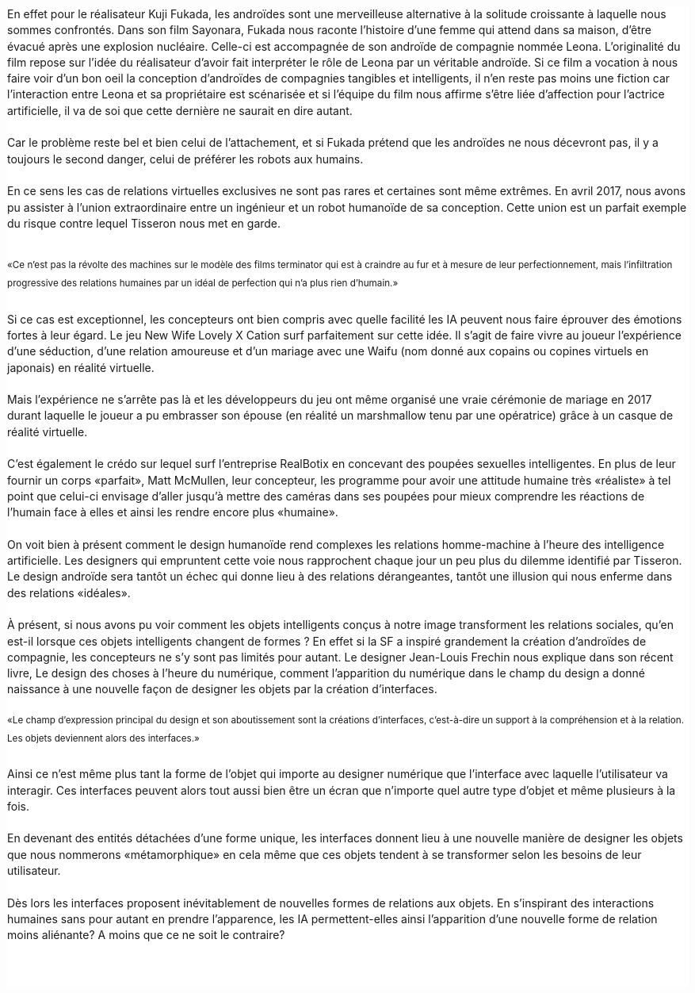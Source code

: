 En effet pour le réalisateur Kuji Fukada, les androïdes sont une merveilleuse alternative à la solitude croissante à laquelle nous sommes confrontés. Dans son film <span class="cyan" id="link14">Sayonara</span>, Fukada nous raconte l’histoire d’une femme qui attend dans sa maison, d’être évacué après une explosion nucléaire. Celle-ci est accompagnée de son androïde de compagnie nommée Leona. L’originalité du film repose sur l’idée du réalisateur d’avoir fait interpréter le rôle de <span class="cyan" id="link15">Leona par un véritable androïde</span>. Si ce film a vocation à nous faire voir d’un bon oeil la conception d’androïdes de compagnies tangibles et intelligents, il n’en reste pas moins une fiction car l’interaction entre Leona et sa propriétaire est scénarisée et si l’équipe du film nous affirme s’être liée d’affection pour l’actrice artificielle, il va de soi que cette dernière ne saurait en dire autant.<br><br>
Car le problème reste bel et bien celui de l’attachement, et si Fukada prétend que les androïdes ne nous décevront pas, il y a toujours le second danger, celui de préférer les robots aux humains.<br><br>
En ce sens les cas de relations virtuelles exclusives ne sont pas rares et certaines sont même extrêmes. En avril 2017, nous avons pu assister à l’union extraordinaire entre un ingénieur et un robot humanoïde de sa conception. Cette union est un parfait exemple du risque contre lequel Tisseron nous met en garde.<br><br>
<div class="cit"><sup title="Tisseron, Serge, Le jour où mon robot m'aimera, Paris, Albin Michel, 2015">«Ce n’est pas la révolte des machines sur le modèle des films terminator qui est à craindre au fur et à mesure de leur perfectionnement, mais l’infiltration progressive des relations humaines par un idéal de perfection qui n’a plus rien d’humain.»</sup></div><br>
Si ce cas est exceptionnel, les concepteurs ont bien compris avec quelle facilité les IA peuvent nous faire éprouver des émotions fortes à leur égard. Le jeu New Wife Lovely X Cation surf parfaitement sur cette idée. Il s’agit de faire vivre au joueur l’expérience d’une séduction, d’une relation amoureuse et d’un mariage avec une Waifu (nom donné aux copains ou copines virtuels en japonais) en réalité virtuelle.<br><br>
Mais l’expérience ne s’arrête pas là et les développeurs du jeu ont même organisé <span class="cyan" id="link17">une vraie cérémonie de mariage</span> en 2017 durant laquelle le joueur a pu embrasser son épouse (en réalité un marshmallow tenu par une opératrice) grâce à un casque de réalité virtuelle.<br><br>
C’est également le crédo sur lequel surf l’entreprise RealBotix en concevant <span class="cyan" id="link18">des poupées sexuelles intelligentes</span>. En plus de leur fournir un corps «parfait», Matt McMullen, leur concepteur, les programme pour avoir une attitude humaine très «réaliste» à tel point que celui-ci envisage d’aller jusqu’à mettre des caméras dans ses poupées pour mieux comprendre les réactions de l’humain face à elles et ainsi les rendre encore plus «humaine».<br><br>
On voit bien à présent comment le design humanoïde rend complexes les relations homme-machine à l’heure des intelligence artificielle. Les designers qui empruntent cette voie nous rapprochent chaque jour un peu plus du dilemme identifié par Tisseron. Le design androïde sera tantôt un échec qui donne lieu à des relations dérangeantes, tantôt une illusion qui nous enferme dans des relations «idéales».<br><br>
À présent, si nous avons pu voir comment les objets intelligents conçus à notre image transforment les relations sociales, qu’en est-il lorsque ces objets intelligents changent de formes ? En effet si la SF a inspiré grandement la création d’androïdes de compagnie, les concepteurs ne s’y sont pas limités pour autant. Le designer Jean-Louis Frechin nous explique dans son récent livre, Le design des choses à l’heure du numérique, comment l’apparition du numérique dans le champ du design a donné naissance à une nouvelle façon de designer les objets par la création d’interfaces.<br><br>
<div class="cit"><sup title="Frechin, Jean Louis, Le design des choses à l'heure du numérique, Limoges, FYP éditions, 2019">«Le champ d’expression principal du design et son aboutissement sont la créations d’interfaces, c’est-à-dire un support à la compréhension et à la relation. Les objets deviennent alors des interfaces.»</sup></div><br>
Ainsi ce n’est même plus tant la forme de l’objet qui importe au designer numérique que l’interface avec laquelle l’utilisateur va interagir. Ces interfaces peuvent alors tout aussi bien être un écran que n’importe quel autre type d’objet et même plusieurs à la fois.<br><br>
En devenant des entités détachées d’une forme unique, les interfaces donnent lieu à une nouvelle manière de designer les objets que nous nommerons «métamorphique» en cela même que ces objets tendent à se transformer selon les besoins de leur utilisateur.<br><br>
Dès lors les interfaces proposent inévitablement de nouvelles formes de relations aux objets. En s’inspirant des interactions humaines sans pour autant en prendre l’apparence, les IA permettent-elles ainsi l’apparition d’une nouvelle forme de relation moins aliénante? A moins que ce ne soit le contraire?
</div>
<div class="chapitre2" id="ici3">
			<pre>